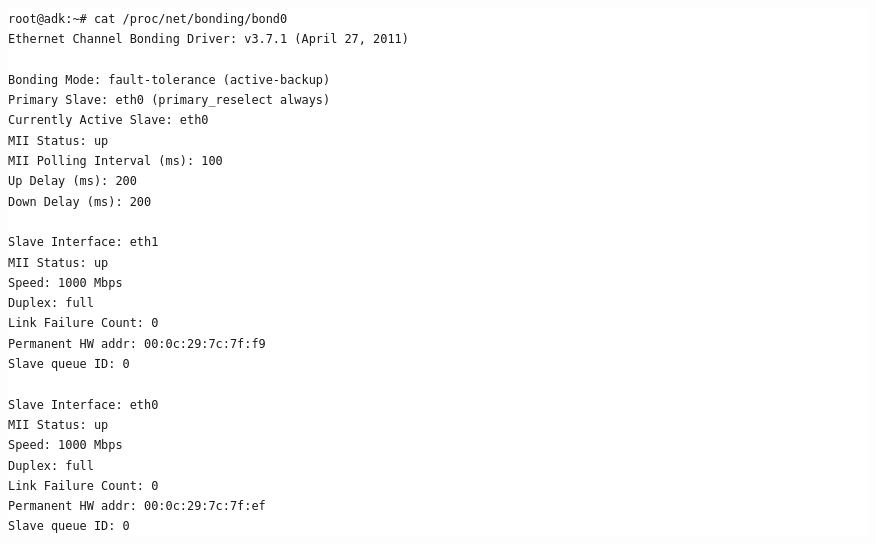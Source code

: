 ```
root@adk:~# cat /proc/net/bonding/bond0
Ethernet Channel Bonding Driver: v3.7.1 (April 27, 2011)

Bonding Mode: fault-tolerance (active-backup)
Primary Slave: eth0 (primary_reselect always)
Currently Active Slave: eth0
MII Status: up
MII Polling Interval (ms): 100
Up Delay (ms): 200
Down Delay (ms): 200

Slave Interface: eth1
MII Status: up
Speed: 1000 Mbps
Duplex: full
Link Failure Count: 0
Permanent HW addr: 00:0c:29:7c:7f:f9
Slave queue ID: 0

Slave Interface: eth0
MII Status: up
Speed: 1000 Mbps
Duplex: full
Link Failure Count: 0
Permanent HW addr: 00:0c:29:7c:7f:ef
Slave queue ID: 0
```